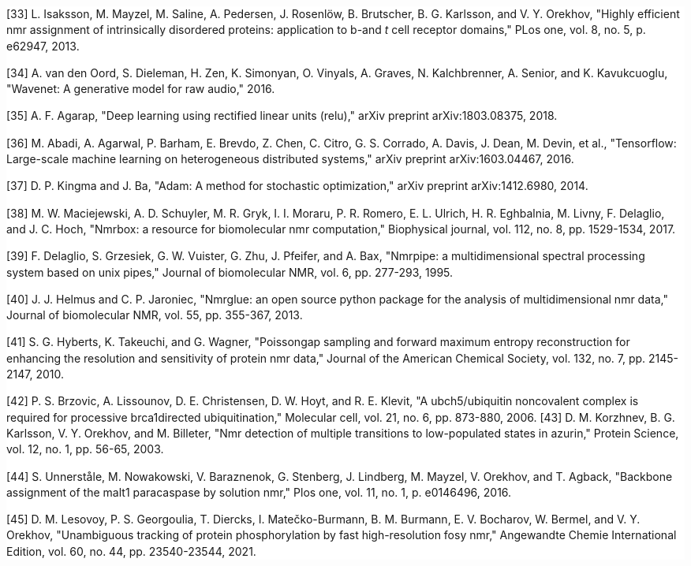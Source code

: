 [33] L. Isaksson, M. Mayzel, M. Saline, A. Pedersen, J. Rosenlöw, B. Brutscher, B. G. Karlsson, and V. Y. Orekhov, "Highly efficient nmr assignment of intrinsically disordered proteins: application to b-and $t$ cell receptor domains," PLos one, vol. 8, no. 5, p. e62947, 2013.

[34] A. van den Oord, S. Dieleman, H. Zen, K. Simonyan, O. Vinyals, A. Graves, N. Kalchbrenner, A. Senior, and K. Kavukcuoglu, "Wavenet: A generative model for raw audio," 2016.

[35] A. F. Agarap, "Deep learning using rectified linear units (relu)," arXiv preprint arXiv:1803.08375, 2018.

[36] M. Abadi, A. Agarwal, P. Barham, E. Brevdo, Z. Chen, C. Citro, G. S. Corrado, A. Davis, J. Dean, M. Devin, et al., "Tensorflow: Large-scale machine learning on heterogeneous distributed systems," arXiv preprint arXiv:1603.04467, 2016.

[37] D. P. Kingma and J. Ba, "Adam: A method for stochastic optimization," arXiv preprint arXiv:1412.6980, 2014.

[38] M. W. Maciejewski, A. D. Schuyler, M. R. Gryk, I. I. Moraru, P. R. Romero, E. L. Ulrich, H. R. Eghbalnia, M. Livny, F. Delaglio, and J. C. Hoch, "Nmrbox: a resource for biomolecular nmr computation," Biophysical journal, vol. 112, no. 8, pp. 1529-1534, 2017.

[39] F. Delaglio, S. Grzesiek, G. W. Vuister, G. Zhu, J. Pfeifer, and A. Bax, "Nmrpipe: a multidimensional spectral processing system based on unix pipes," Journal of biomolecular NMR, vol. 6, pp. 277-293, 1995.

[40] J. J. Helmus and C. P. Jaroniec, "Nmrglue: an open source python package for the analysis of multidimensional nmr data," Journal of biomolecular NMR, vol. 55, pp. 355-367, 2013.

[41] S. G. Hyberts, K. Takeuchi, and G. Wagner, "Poissongap sampling and forward maximum entropy reconstruction for enhancing the resolution and sensitivity of protein nmr data," Journal of the American Chemical Society, vol. 132, no. 7, pp. 2145-2147, 2010.

[42] P. S. Brzovic, A. Lissounov, D. E. Christensen, D. W. Hoyt, and R. E. Klevit, "A ubch5/ubiquitin noncovalent complex is required for processive brca1directed ubiquitination," Molecular cell, vol. 21, no. 6, pp. 873-880, 2006.
[43] D. M. Korzhnev, B. G. Karlsson, V. Y. Orekhov, and M. Billeter, "Nmr detection of multiple transitions to low-populated states in azurin," Protein Science, vol. 12, no. 1, pp. 56-65, 2003.

[44] S. Unnerståle, M. Nowakowski, V. Baraznenok, G. Stenberg, J. Lindberg, M. Mayzel, V. Orekhov, and T. Agback, "Backbone assignment of the malt1 paracaspase by solution nmr," Plos one, vol. 11, no. 1, p. e0146496, 2016.

[45] D. M. Lesovoy, P. S. Georgoulia, T. Diercks, I. Matečko-Burmann, B. M. Burmann, E. V. Bocharov, W. Bermel, and V. Y. Orekhov, "Unambiguous tracking of protein phosphorylation by fast high-resolution fosy nmr," Angewandte Chemie International Edition, vol. 60, no. 44, pp. 23540-23544, 2021.
